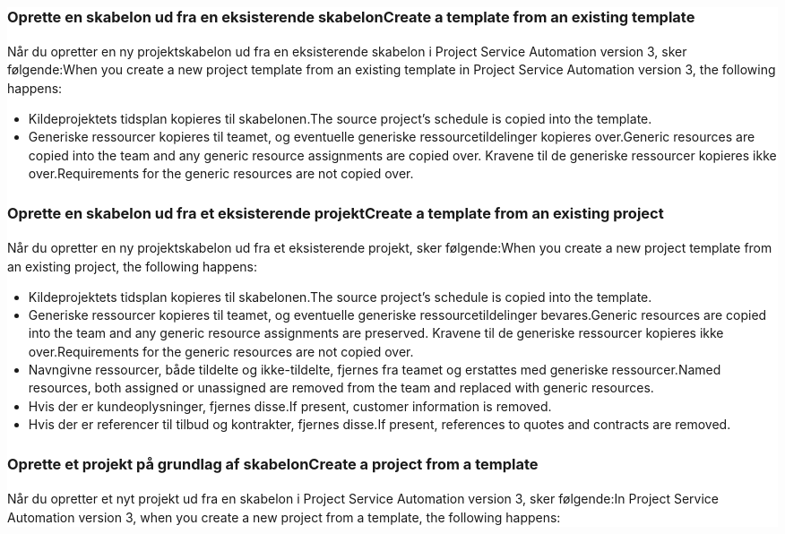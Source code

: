 ### <a name="create-a-template-from-an-existing-template"></a><span data-ttu-id="c0d4b-125">Oprette en skabelon ud fra en eksisterende skabelon</span><span class="sxs-lookup"><span data-stu-id="c0d4b-125">Create a template from an existing template</span></span>
<span data-ttu-id="c0d4b-126">Når du opretter en ny projektskabelon ud fra en eksisterende skabelon i Project Service Automation version 3, sker følgende:</span><span class="sxs-lookup"><span data-stu-id="c0d4b-126">When you create a new project template from an existing template in Project Service Automation version 3, the following happens:</span></span> 

- <span data-ttu-id="c0d4b-127">Kildeprojektets tidsplan kopieres til skabelonen.</span><span class="sxs-lookup"><span data-stu-id="c0d4b-127">The source project’s schedule is copied into the template.</span></span> 
- <span data-ttu-id="c0d4b-128">Generiske ressourcer kopieres til teamet, og eventuelle generiske ressourcetildelinger kopieres over.</span><span class="sxs-lookup"><span data-stu-id="c0d4b-128">Generic resources are copied into the team and any generic resource assignments are copied over.</span></span> <span data-ttu-id="c0d4b-129">Kravene til de generiske ressourcer kopieres ikke over.</span><span class="sxs-lookup"><span data-stu-id="c0d4b-129">Requirements for the generic resources are not copied over.</span></span> 

### <a name="create-a-template-from-an-existing-project"></a><span data-ttu-id="c0d4b-130">Oprette en skabelon ud fra et eksisterende projekt</span><span class="sxs-lookup"><span data-stu-id="c0d4b-130">Create a template from an existing project</span></span>
<span data-ttu-id="c0d4b-131">Når du opretter en ny projektskabelon ud fra et eksisterende projekt, sker følgende:</span><span class="sxs-lookup"><span data-stu-id="c0d4b-131">When you create a new project template from an existing project, the following happens:</span></span> 

- <span data-ttu-id="c0d4b-132">Kildeprojektets tidsplan kopieres til skabelonen.</span><span class="sxs-lookup"><span data-stu-id="c0d4b-132">The source project’s schedule is copied into the template.</span></span> 
- <span data-ttu-id="c0d4b-133">Generiske ressourcer kopieres til teamet, og eventuelle generiske ressourcetildelinger bevares.</span><span class="sxs-lookup"><span data-stu-id="c0d4b-133">Generic resources are copied into the team and any generic resource assignments are preserved.</span></span> <span data-ttu-id="c0d4b-134">Kravene til de generiske ressourcer kopieres ikke over.</span><span class="sxs-lookup"><span data-stu-id="c0d4b-134">Requirements for the generic resources are not copied over.</span></span>    
- <span data-ttu-id="c0d4b-135">Navngivne ressourcer, både tildelte og ikke-tildelte, fjernes fra teamet og erstattes med generiske ressourcer.</span><span class="sxs-lookup"><span data-stu-id="c0d4b-135">Named resources, both assigned or unassigned are removed from the team and replaced with generic resources.</span></span>
- <span data-ttu-id="c0d4b-136">Hvis der er kundeoplysninger, fjernes disse.</span><span class="sxs-lookup"><span data-stu-id="c0d4b-136">If present, customer information is removed.</span></span> 
- <span data-ttu-id="c0d4b-137">Hvis der er referencer til tilbud og kontrakter, fjernes disse.</span><span class="sxs-lookup"><span data-stu-id="c0d4b-137">If present, references to quotes and contracts are removed.</span></span> 

### <a name="create-a-project-from-a-template"></a><span data-ttu-id="c0d4b-138">Oprette et projekt på grundlag af skabelon</span><span class="sxs-lookup"><span data-stu-id="c0d4b-138">Create a project from a template</span></span>
<span data-ttu-id="c0d4b-139">Når du opretter et nyt projekt ud fra en skabelon i Project Service Automation version 3, sker følgende:</span><span class="sxs-lookup"><span data-stu-id="c0d4b-139">In Project Service Automation version 3, when you create a new project from a template, the following happens:</span></span>
